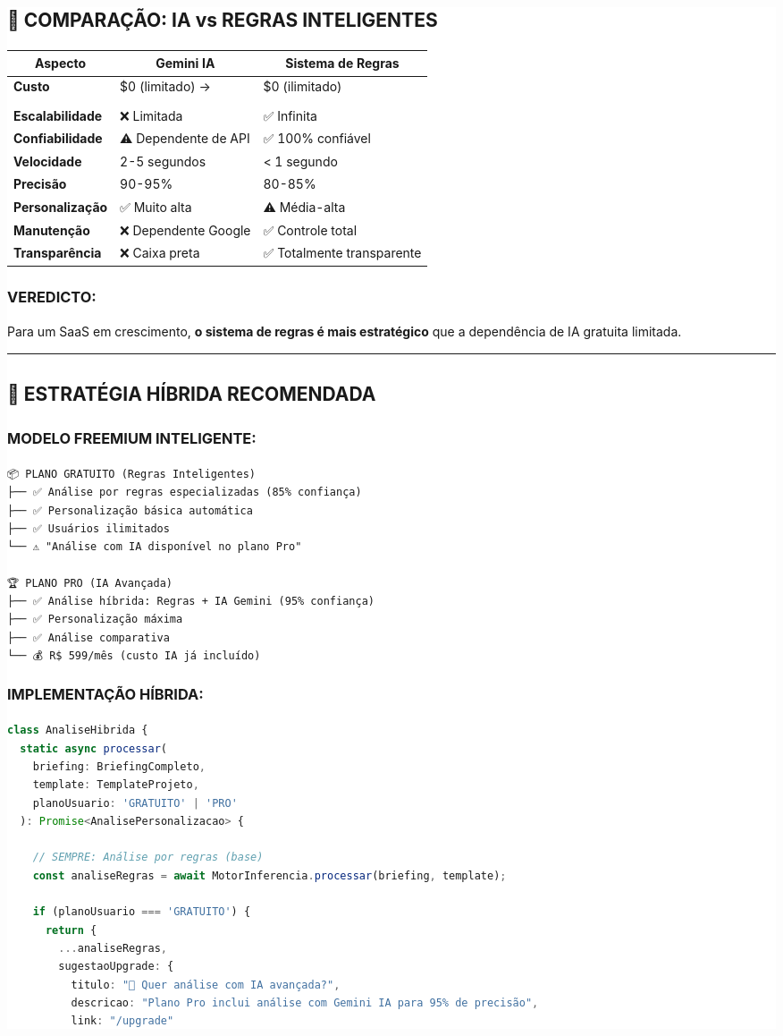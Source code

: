 
## 🎯 **COMPARAÇÃO: IA vs REGRAS INTELIGENTES**

| Aspecto | Gemini IA | Sistema de Regras |
|---------|-----------|-------------------|
| **Custo** | $0 (limitado) → $$$$ | $0 (ilimitado) |
| **Escalabilidade** | ❌ Limitada | ✅ Infinita |
| **Confiabilidade** | ⚠️ Dependente de API | ✅ 100% confiável |
| **Velocidade** | 2-5 segundos | < 1 segundo |
| **Precisão** | 90-95% | 80-85% |
| **Personalização** | ✅ Muito alta | ⚠️ Média-alta |
| **Manutenção** | ❌ Dependente Google | ✅ Controle total |
| **Transparência** | ❌ Caixa preta | ✅ Totalmente transparente |

### **VEREDICTO:** 
Para um SaaS em crescimento, **o sistema de regras é mais estratégico** que a dependência de IA gratuita limitada.

---

## 🚀 **ESTRATÉGIA HÍBRIDA RECOMENDADA**

### **MODELO FREEMIUM INTELIGENTE:**

```
📦 PLANO GRATUITO (Regras Inteligentes)
├── ✅ Análise por regras especializadas (85% confiança)
├── ✅ Personalização básica automática  
├── ✅ Usuários ilimitados
└── ⚠️ "Análise com IA disponível no plano Pro"

🏆 PLANO PRO (IA Avançada)
├── ✅ Análise híbrida: Regras + IA Gemini (95% confiança)
├── ✅ Personalização máxima
├── ✅ Análise comparativa
└── 💰 R$ 599/mês (custo IA já incluído)
```

### **IMPLEMENTAÇÃO HÍBRIDA:**

```typescript
class AnaliseHibrida {
  static async processar(
    briefing: BriefingCompleto, 
    template: TemplateProjeto,
    planoUsuario: 'GRATUITO' | 'PRO'
  ): Promise<AnalisePersonalizacao> {
    
    // SEMPRE: Análise por regras (base)
    const analiseRegras = await MotorInferencia.processar(briefing, template);
    
    if (planoUsuario === 'GRATUITO') {
      return {
        ...analiseRegras,
        sugestaoUpgrade: {
          titulo: "🚀 Quer análise com IA avançada?",
          descricao: "Plano Pro inclui análise com Gemini IA para 95% de precisão",
          link: "/upgrade"
```